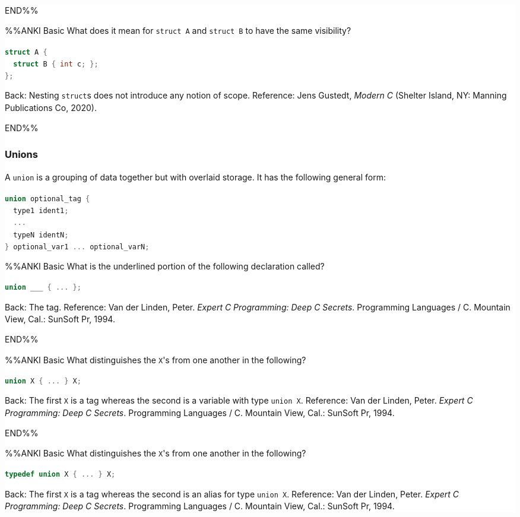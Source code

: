 END%%

%%ANKI
Basic
What does it mean for `struct A` and `struct B` to have the same visibility?
```c
struct A {
  struct B { int c; };
};
```
Back: Nesting `struct`s does not introduce any notion of scope.
Reference: Jens Gustedt, _Modern C_ (Shelter Island, NY: Manning Publications Co, 2020).

END%%

### Unions

A `union` is a grouping of data together but with overlaid storage. It has the following general form:

```c
union optional_tag {
  type1 ident1;
  ...
  typeN identN;
} optional_var1 ... optional_varN;
```

%%ANKI
Basic
What is the underlined portion of the following declaration called?
```c
union ___ { ... };
```
Back: The tag.
Reference: Van der Linden, Peter. _Expert C Programming: Deep C Secrets_. Programming Languages / C. Mountain View, Cal.: SunSoft Pr, 1994.

END%%

%%ANKI
Basic
What distinguishes the `X`'s from one another in the following?
```c
union X { ... } X;
```
Back: The first `X` is a tag whereas the second is a variable with type `union X`.
Reference: Van der Linden, Peter. _Expert C Programming: Deep C Secrets_. Programming Languages / C. Mountain View, Cal.: SunSoft Pr, 1994.

END%%

%%ANKI
Basic
What distinguishes the `X`'s from one another in the following?
```c
typedef union X { ... } X;
```
Back: The first `X` is a tag whereas the second is an alias for type `union X`.
Reference: Van der Linden, Peter. _Expert C Programming: Deep C Secrets_. Programming Languages / C. Mountain View, Cal.: SunSoft Pr, 1994.
